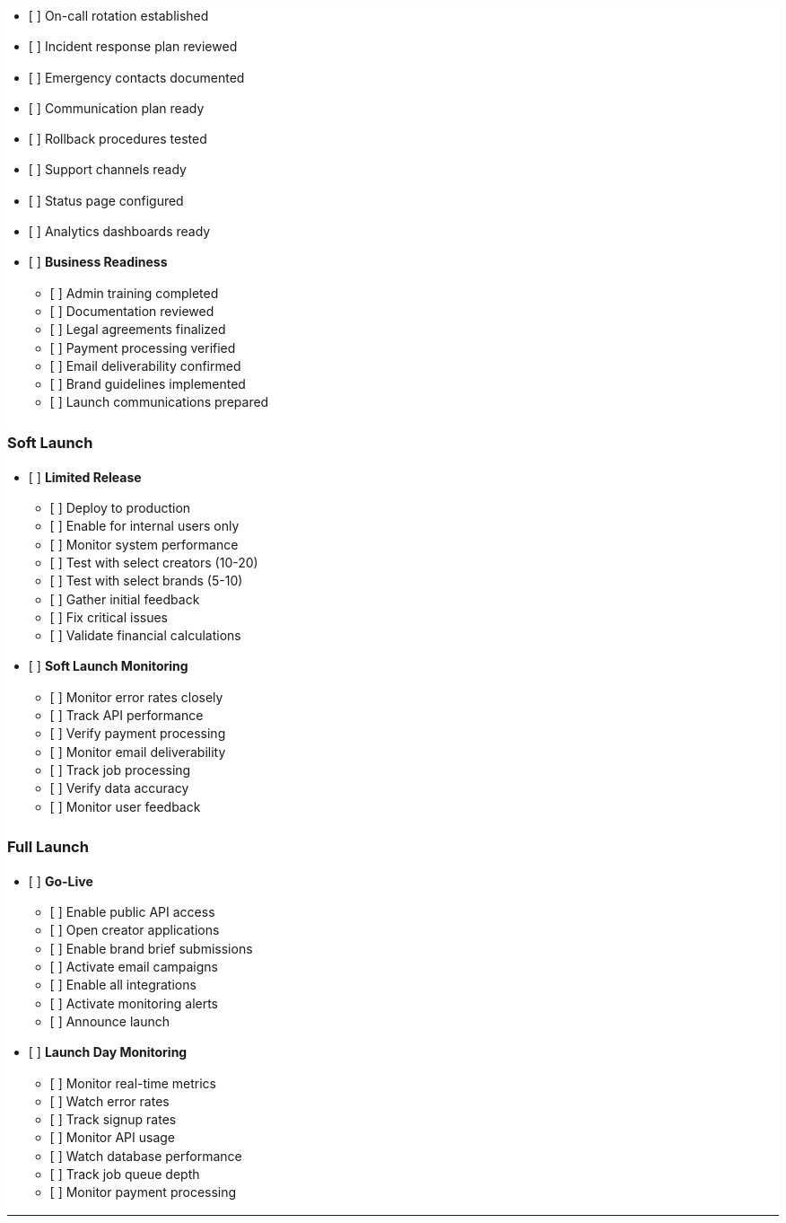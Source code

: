   * \[ \] On-call rotation established  
  * \[ \] Incident response plan reviewed  
  * \[ \] Emergency contacts documented  
  * \[ \] Communication plan ready  
  * \[ \] Rollback procedures tested  
  * \[ \] Support channels ready  
  * \[ \] Status page configured  
  * \[ \] Analytics dashboards ready  
* \[ \] **Business Readiness**

  * \[ \] Admin training completed  
  * \[ \] Documentation reviewed  
  * \[ \] Legal agreements finalized  
  * \[ \] Payment processing verified  
  * \[ \] Email deliverability confirmed  
  * \[ \] Brand guidelines implemented  
  * \[ \] Launch communications prepared

### **Soft Launch**

* \[ \] **Limited Release**

  * \[ \] Deploy to production  
  * \[ \] Enable for internal users only  
  * \[ \] Monitor system performance  
  * \[ \] Test with select creators (10-20)  
  * \[ \] Test with select brands (5-10)  
  * \[ \] Gather initial feedback  
  * \[ \] Fix critical issues  
  * \[ \] Validate financial calculations  
* \[ \] **Soft Launch Monitoring**

  * \[ \] Monitor error rates closely  
  * \[ \] Track API performance  
  * \[ \] Verify payment processing  
  * \[ \] Monitor email deliverability  
  * \[ \] Track job processing  
  * \[ \] Verify data accuracy  
  * \[ \] Monitor user feedback

### **Full Launch**

* \[ \] **Go-Live**

  * \[ \] Enable public API access  
  * \[ \] Open creator applications  
  * \[ \] Enable brand brief submissions  
  * \[ \] Activate email campaigns  
  * \[ \] Enable all integrations  
  * \[ \] Activate monitoring alerts  
  * \[ \] Announce launch  
* \[ \] **Launch Day Monitoring**

  * \[ \] Monitor real-time metrics  
  * \[ \] Watch error rates  
  * \[ \] Track signup rates  
  * \[ \] Monitor API usage  
  * \[ \] Watch database performance  
  * \[ \] Track job queue depth  
  * \[ \] Monitor payment processing

---